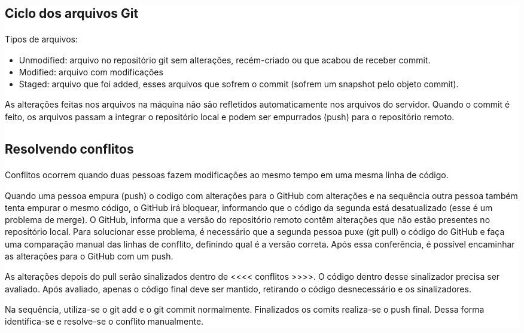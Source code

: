 ## Ciclo dos arquivos Git

Tipos de arquivos:

- Unmodified: arquivo no repositório git sem alterações, recém-criado ou que acabou de receber commit.
- Modified: arquivo com modificações
- Staged: arquivo que foi added, esses arquivos que sofrem o commit (sofrem um snapshot pelo objeto commit).

As alterações feitas nos arquivos na máquina não são refletidos automaticamente nos arquivos do servidor. Quando o commit é feito, os arquivos passam a integrar o repositório local e podem ser empurrados (push) para o repositório remoto.

## Resolvendo conflitos

Conflitos ocorrem quando duas pessoas fazem modificações ao mesmo tempo em uma mesma linha de código.

Quando uma pessoa empura (push) o codigo com alterações para o GitHub com alterações e na sequência outra pessoa também tenta empurar o mesmo código, o GitHub irá bloquear, informando que o código da segunda está desatualizado (esse é um problema de merge). O GitHub, informa que a versão do repositório remoto contêm alterações que não estão presentes no repositório local. Para solucionar esse problema, é necessário que a segunda pessoa puxe (git pull) o código do GitHub e faça uma comparação manual das linhas de conflito, definindo qual é a versão correta. Após essa conferência, é possível encaminhar as alterações para o GitHub com um push.

As alterações depois do pull serão sinalizados dentro de <<<< conflitos >>>>. O código dentro desse sinalizador precisa ser avaliado. Após avaliado, apenas o código final deve ser mantido, retirando o código desnecessário e os sinalizadores. 

Na sequência, utiliza-se o git add e o git commit normalmente. Finalizados os comits realiza-se o push final. Dessa forma identifica-se e resolve-se o conflito manualmente.
